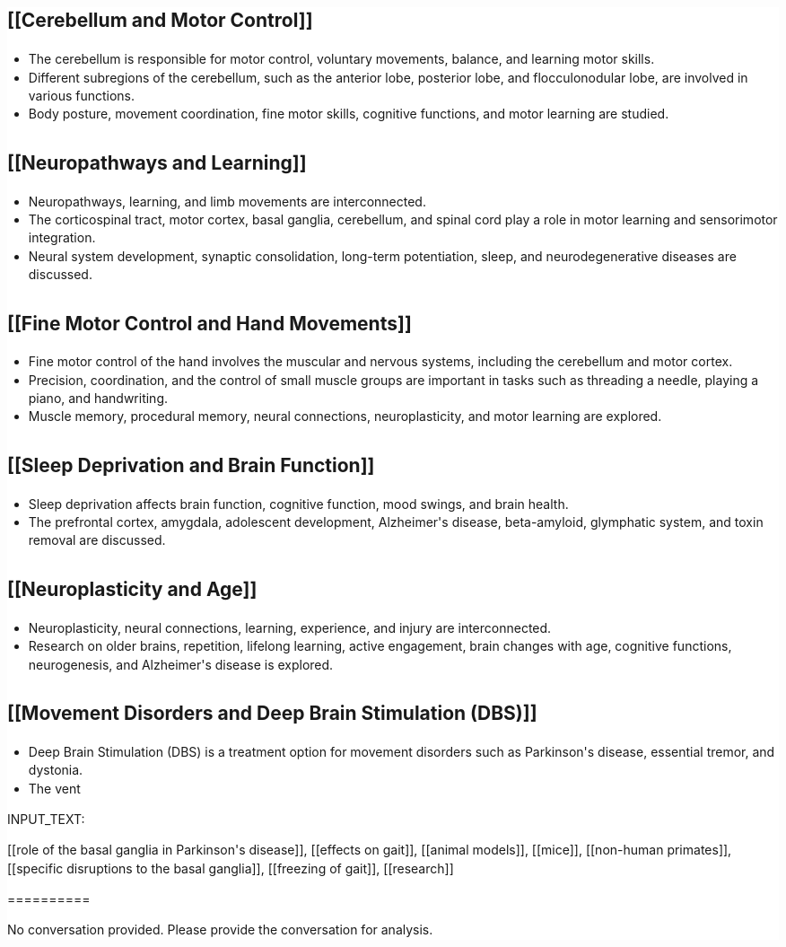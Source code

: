 ## [[Cerebellum and Motor Control]]
- The cerebellum is responsible for motor control, voluntary movements, balance, and learning motor skills.
- Different subregions of the cerebellum, such as the anterior lobe, posterior lobe, and flocculonodular lobe, are involved in various functions.
- Body posture, movement coordination, fine motor skills, cognitive functions, and motor learning are studied.

## [[Neuropathways and Learning]]
- Neuropathways, learning, and limb movements are interconnected.
- The corticospinal tract, motor cortex, basal ganglia, cerebellum, and spinal cord play a role in motor learning and sensorimotor integration.
- Neural system development, synaptic consolidation, long-term potentiation, sleep, and neurodegenerative diseases are discussed.

## [[Fine Motor Control and Hand Movements]]
- Fine motor control of the hand involves the muscular and nervous systems, including the cerebellum and motor cortex.
- Precision, coordination, and the control of small muscle groups are important in tasks such as threading a needle, playing a piano, and handwriting.
- Muscle memory, procedural memory, neural connections, neuroplasticity, and motor learning are explored.

## [[Sleep Deprivation and Brain Function]]
- Sleep deprivation affects brain function, cognitive function, mood swings, and brain health.
- The prefrontal cortex, amygdala, adolescent development, Alzheimer's disease, beta-amyloid, glymphatic system, and toxin removal are discussed.

## [[Neuroplasticity and Age]]
- Neuroplasticity, neural connections, learning, experience, and injury are interconnected.
- Research on older brains, repetition, lifelong learning, active engagement, brain changes with age, cognitive functions, neurogenesis, and Alzheimer's disease is explored.

## [[Movement Disorders and Deep Brain Stimulation (DBS)]]
- Deep Brain Stimulation (DBS) is a treatment option for movement disorders such as Parkinson's disease, essential tremor, and dystonia.
- The vent

INPUT_TEXT:



[[role of the basal ganglia in Parkinson's disease]], [[effects on gait]], [[animal models]], [[mice]], [[non-human primates]], [[specific disruptions to the basal ganglia]], [[freezing of gait]], [[research]]

==========


No conversation provided. Please provide the conversation for analysis.
